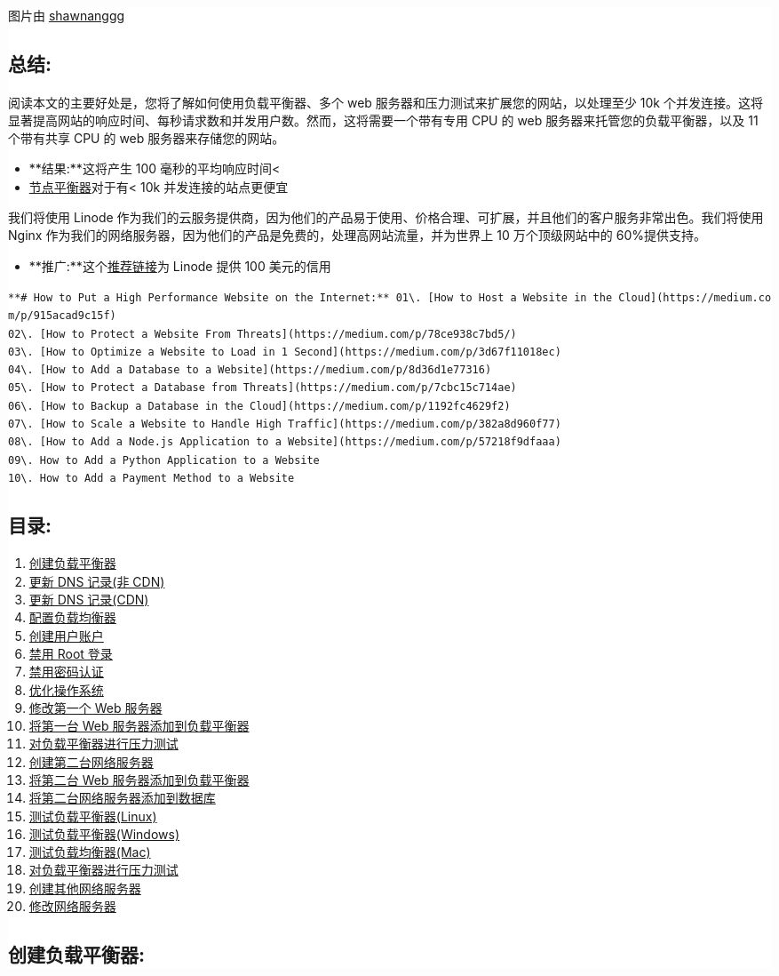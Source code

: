 图片由 [shawnanggg](https://unsplash.com/photos/h3zMSayQRls)

## 总结:

阅读本文的主要好处是，您将了解如何使用负载平衡器、多个 web 服务器和压力测试来扩展您的网站，以处理至少 10k 个并发连接。这将显著提高网站的响应时间、每秒请求数和并发用户数。然而，这将需要一个带有专用 CPU 的 web 服务器来托管您的负载平衡器，以及 11 个带有共享 CPU 的 web 服务器来存储您的网站。

*   **结果:**这将产生 100 毫秒的平均响应时间<
*   [节点平衡器](https://www.linode.com/products/nodebalancers/)对于有< 10k 并发连接的站点更便宜

我们将使用 Linode 作为我们的云服务提供商，因为他们的产品易于使用、价格合理、可扩展，并且他们的客户服务非常出色。我们将使用 Nginx 作为我们的网络服务器，因为他们的产品是免费的，处理高网站流量，并为世界上 10 万个顶级网站中的 60%提供支持。

*   **推广:**这个[推荐链接](https://linode.gvw92c.net/P0BmGX)为 Linode 提供 100 美元的信用

```
**# How to Put a High Performance Website on the Internet:** 01\. [How to Host a Website in the Cloud](https://medium.com/p/915acad9c15f)
02\. [How to Protect a Website From Threats](https://medium.com/p/78ce938c7bd5/)
03\. [How to Optimize a Website to Load in 1 Second](https://medium.com/p/3d67f11018ec)
04\. [How to Add a Database to a Website](https://medium.com/p/8d36d1e77316)
05\. [How to Protect a Database from Threats](https://medium.com/p/7cbc15c714ae)
06\. [How to Backup a Database in the Cloud](https://medium.com/p/1192fc4629f2)
07\. [How to Scale a Website to Handle High Traffic](https://medium.com/p/382a8d960f77)
08\. [How to Add a Node.js Application to a Website](https://medium.com/p/57218f9dfaaa)
09\. How to Add a Python Application to a Website
10\. How to Add a Payment Method to a Website
```

## 目录:

1.  [创建负载平衡器](#45ca)
2.  [更新 DNS 记录(非 CDN)](#d408)
3.  [更新 DNS 记录(CDN)](#627d)
4.  [配置负载均衡器](#40a4)
5.  [创建用户账户](#fe1a)
6.  [禁用 Root 登录](#dc5a)
7.  [禁用密码认证](#70e7)
8.  [优化操作系统](#cdc5)
9.  [修改第一个 Web 服务器](#4484)
10.  [将第一台 Web 服务器添加到负载平衡器](#bfa7)
11.  [对负载平衡器进行压力测试](#58f0)
12.  [创建第二台网络服务器](#f7c7)
13.  [将第二台 Web 服务器添加到负载平衡器](#6601)
14.  [将第二台网络服务器添加到数据库](#728b)
15.  [测试负载平衡器(Linux)](#2e8f)
16.  [测试负载平衡器(Windows)](#5943)
17.  [测试负载均衡器(Mac)](#923a)
18.  [对负载平衡器进行压力测试](#2f44)
19.  [创建其他网络服务器](#7a49)
20.  [修改网络服务器](#6c10)

## 创建负载平衡器:
